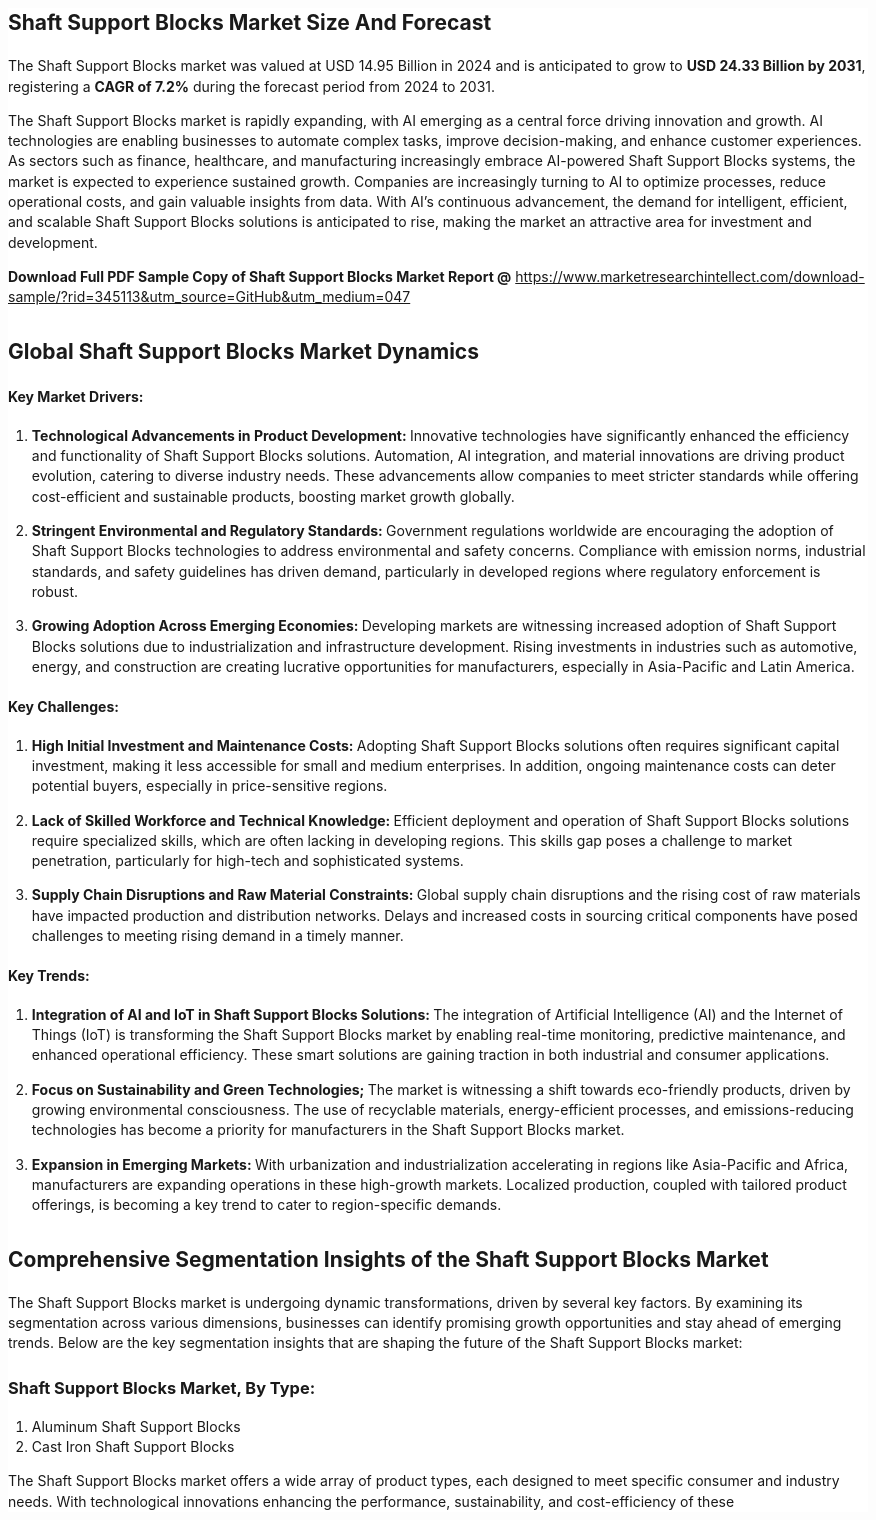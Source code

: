 <h2>Shaft Support Blocks Market Size And Forecast</h2><p>The Shaft Support Blocks market was valued at USD 14.95 Billion in 2024 and is anticipated to grow to <strong>USD 24.33 Billion by 2031</strong>, registering a <strong>CAGR of 7.2%</strong> during the forecast period from 2024 to 2031.</p><p>The Shaft Support Blocks market is rapidly expanding, with AI emerging as a central force driving innovation and growth. AI technologies are enabling businesses to automate complex tasks, improve decision-making, and enhance customer experiences. As sectors such as finance, healthcare, and manufacturing increasingly embrace AI-powered Shaft Support Blocks systems, the market is expected to experience sustained growth. Companies are increasingly turning to AI to optimize processes, reduce operational costs, and gain valuable insights from data. With AI’s continuous advancement, the demand for intelligent, efficient, and scalable Shaft Support Blocks solutions is anticipated to rise, making the market an attractive area for investment and development.</p><p><strong>Download Full PDF Sample Copy of Shaft Support Blocks Market Report @</strong>&nbsp;<a href="https://www.marketresearchintellect.com/download-sample/?rid=345113&amp;utm_source=GitHub&amp;utm_medium=047">https://www.marketresearchintellect.com/download-sample/?rid=345113&amp;utm_source=GitHub&amp;utm_medium=047</a></p><h2>Global Shaft Support Blocks Market Dynamics</h2><h4><strong>Key Market Drivers:</strong></h4><ol><li><p><strong>Technological Advancements in Product Development:&nbsp;</strong>Innovative technologies have significantly enhanced the efficiency and functionality of Shaft Support Blocks solutions. Automation, AI integration, and material innovations are driving product evolution, catering to diverse industry needs. These advancements allow companies to meet stricter standards while offering cost-efficient and sustainable products, boosting market growth globally.</p></li><li><p><strong>Stringent Environmental and Regulatory Standards:&nbsp;</strong>Government regulations worldwide are encouraging the adoption of Shaft Support Blocks technologies to address environmental and safety concerns. Compliance with emission norms, industrial standards, and safety guidelines has driven demand, particularly in developed regions where regulatory enforcement is robust.</p></li><li><p><strong>Growing Adoption Across Emerging Economies:&nbsp;</strong>Developing markets are witnessing increased adoption of Shaft Support Blocks solutions due to industrialization and infrastructure development. Rising investments in industries such as automotive, energy, and construction are creating lucrative opportunities for manufacturers, especially in Asia-Pacific and Latin America.</p></li></ol><h4><strong>Key Challenges:</strong></h4><ol><li><p><strong>High Initial Investment and Maintenance Costs:&nbsp;</strong>Adopting Shaft Support Blocks solutions often requires significant capital investment, making it less accessible for small and medium enterprises. In addition, ongoing maintenance costs can deter potential buyers, especially in price-sensitive regions.</p></li><li><p><strong>Lack of Skilled Workforce and Technical Knowledge:&nbsp;</strong>Efficient deployment and operation of Shaft Support Blocks solutions require specialized skills, which are often lacking in developing regions. This skills gap poses a challenge to market penetration, particularly for high-tech and sophisticated systems.</p></li><li><p><strong>Supply Chain Disruptions and Raw Material Constraints:&nbsp;</strong>Global supply chain disruptions and the rising cost of raw materials have impacted production and distribution networks. Delays and increased costs in sourcing critical components have posed challenges to meeting rising demand in a timely manner.</p></li></ol><h4><strong>Key Trends:</strong></h4><ol><li><p><strong>Integration of AI and IoT in Shaft Support Blocks Solutions:&nbsp;</strong>The integration of Artificial Intelligence (AI) and the Internet of Things (IoT) is transforming the Shaft Support Blocks market by enabling real-time monitoring, predictive maintenance, and enhanced operational efficiency. These smart solutions are gaining traction in both industrial and consumer applications.</p></li><li><p><strong>Focus on Sustainability and Green Technologies;&nbsp;</strong>The market is witnessing a shift towards eco-friendly products, driven by growing environmental consciousness. The use of recyclable materials, energy-efficient processes, and emissions-reducing technologies has become a priority for manufacturers in the Shaft Support Blocks market.</p></li><li><p><strong>Expansion in Emerging Markets:&nbsp;</strong>With urbanization and industrialization accelerating in regions like Asia-Pacific and Africa, manufacturers are expanding operations in these high-growth markets. Localized production, coupled with tailored product offerings, is becoming a key trend to cater to region-specific demands.</p></li></ol><div class="article-main__content" data-test-id="publishing-text-block"><h2>Comprehensive Segmentation Insights of the Shaft Support Blocks Market</h2><p>The Shaft Support Blocks market is undergoing dynamic transformations, driven by several key factors. By examining its segmentation across various dimensions, businesses can identify promising growth opportunities and stay ahead of emerging trends. Below are the key segmentation insights that are shaping the future of the Shaft Support Blocks market:</p><h3><strong>Shaft Support Blocks Market, By Type:<br /></strong></h3><ol><li>Aluminum Shaft Support Blocks<li> Cast Iron Shaft Support Blocks</li></ol><p>The Shaft Support Blocks market offers a wide array of product types, each designed to meet specific consumer and industry needs. With technological innovations enhancing the performance, sustainability, and cost-efficiency of these